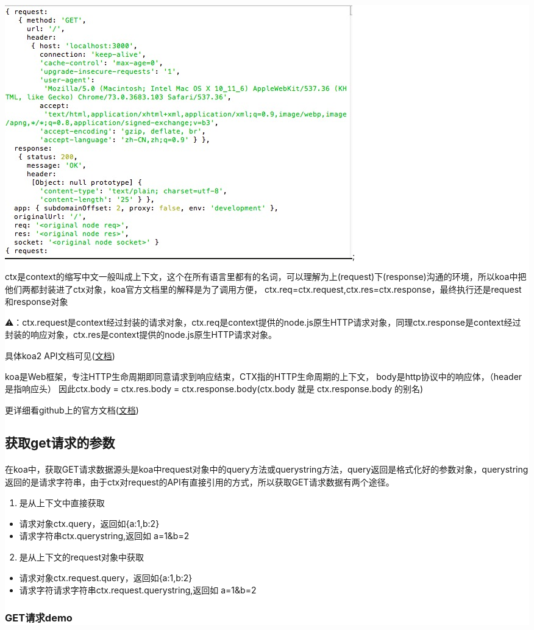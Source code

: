 ![Image text](https://raw.githubusercontent.com/rainyGLC/gitPress/master/images/26.png);

ctx是context的缩写中文一般叫成上下文，这个在所有语言里都有的名词，可以理解为上(request)下(response)沟通的环境，所以koa中把他们两都封装进了ctx对象，koa官方文档里的解释是为了调用方便，
ctx.req=ctx.request,ctx.res=ctx.response，最终执行还是request和response对象

⚠️：ctx.request是context经过封装的请求对象，ctx.req是context提供的node.js原生HTTP请求对象，同理ctx.response是context经过封装的响应对象，ctx.res是context提供的node.js原生HTTP请求对象。

具体koa2 API文档可见([文档](https://github.com/koajs/koa/blob/master/docs/api/context.md#ctxreq))

koa是Web框架，专注HTTP生命周期即同意请求到响应结束，CTX指的HTTP生命周期的上下文，
body是http协议中的响应体，（header是指响应头）
因此ctx.body = ctx.res.body = ctx.response.body(ctx.body 就是 ctx.response.body 的别名)

更详细看github上的官方文档([文档](https://github.com/koajs/koa/blob/master/docs/api/context.md))


## 获取get请求的参数

在koa中，获取GET请求数据源头是koa中request对象中的query方法或querystring方法，query返回是格式化好的参数对象，querystring返回的是请求字符串，由于ctx对request的API有直接引用的方式，所以获取GET请求数据有两个途径。

1. 是从上下文中直接获取

* 请求对象ctx.query，返回如{a:1,b:2}
* 请求字符串ctx.querystring,返回如  a=1&b=2


2. 是从上下文的request对象中获取
* 请求对象ctx.request.query，返回如{a:1,b:2}
* 请求字符请求字符串ctx.request.querystring,返回如  a=1&b=2

### GET请求demo
